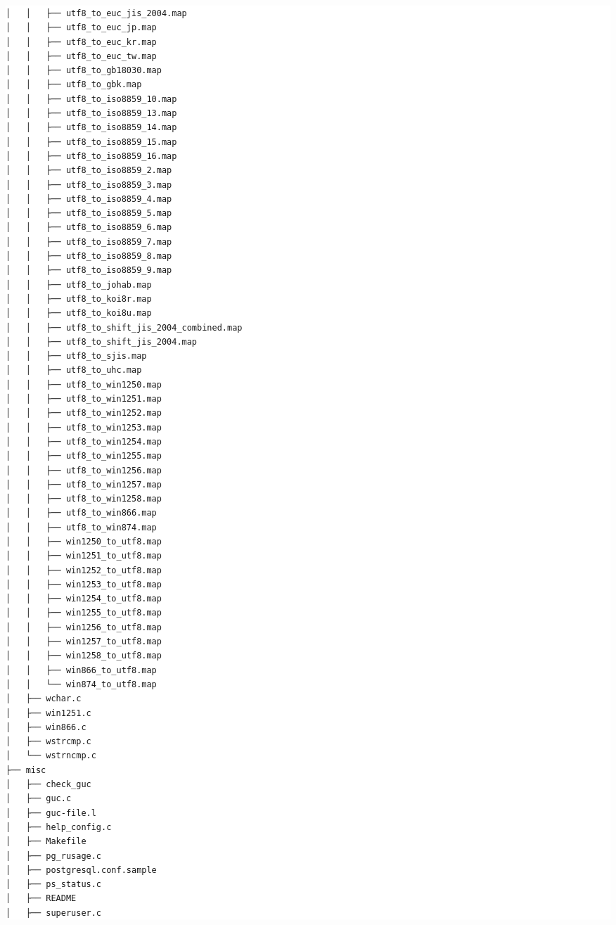     │   │   ├── utf8_to_euc_jis_2004.map
    │   │   ├── utf8_to_euc_jp.map
    │   │   ├── utf8_to_euc_kr.map
    │   │   ├── utf8_to_euc_tw.map
    │   │   ├── utf8_to_gb18030.map
    │   │   ├── utf8_to_gbk.map
    │   │   ├── utf8_to_iso8859_10.map
    │   │   ├── utf8_to_iso8859_13.map
    │   │   ├── utf8_to_iso8859_14.map
    │   │   ├── utf8_to_iso8859_15.map
    │   │   ├── utf8_to_iso8859_16.map
    │   │   ├── utf8_to_iso8859_2.map
    │   │   ├── utf8_to_iso8859_3.map
    │   │   ├── utf8_to_iso8859_4.map
    │   │   ├── utf8_to_iso8859_5.map
    │   │   ├── utf8_to_iso8859_6.map
    │   │   ├── utf8_to_iso8859_7.map
    │   │   ├── utf8_to_iso8859_8.map
    │   │   ├── utf8_to_iso8859_9.map
    │   │   ├── utf8_to_johab.map
    │   │   ├── utf8_to_koi8r.map
    │   │   ├── utf8_to_koi8u.map
    │   │   ├── utf8_to_shift_jis_2004_combined.map
    │   │   ├── utf8_to_shift_jis_2004.map
    │   │   ├── utf8_to_sjis.map
    │   │   ├── utf8_to_uhc.map
    │   │   ├── utf8_to_win1250.map
    │   │   ├── utf8_to_win1251.map
    │   │   ├── utf8_to_win1252.map
    │   │   ├── utf8_to_win1253.map
    │   │   ├── utf8_to_win1254.map
    │   │   ├── utf8_to_win1255.map
    │   │   ├── utf8_to_win1256.map
    │   │   ├── utf8_to_win1257.map
    │   │   ├── utf8_to_win1258.map
    │   │   ├── utf8_to_win866.map
    │   │   ├── utf8_to_win874.map
    │   │   ├── win1250_to_utf8.map
    │   │   ├── win1251_to_utf8.map
    │   │   ├── win1252_to_utf8.map
    │   │   ├── win1253_to_utf8.map
    │   │   ├── win1254_to_utf8.map
    │   │   ├── win1255_to_utf8.map
    │   │   ├── win1256_to_utf8.map
    │   │   ├── win1257_to_utf8.map
    │   │   ├── win1258_to_utf8.map
    │   │   ├── win866_to_utf8.map
    │   │   └── win874_to_utf8.map
    │   ├── wchar.c
    │   ├── win1251.c
    │   ├── win866.c
    │   ├── wstrcmp.c
    │   └── wstrncmp.c
    ├── misc
    │   ├── check_guc
    │   ├── guc.c
    │   ├── guc-file.l
    │   ├── help_config.c
    │   ├── Makefile
    │   ├── pg_rusage.c
    │   ├── postgresql.conf.sample
    │   ├── ps_status.c
    │   ├── README
    │   ├── superuser.c